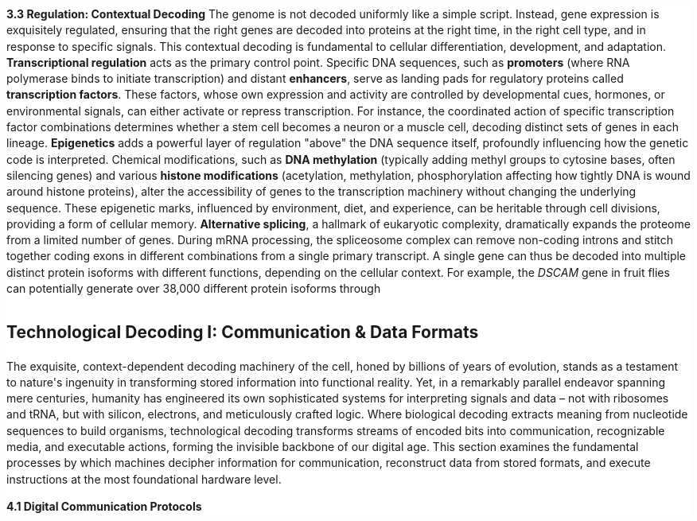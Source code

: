 **3.3 Regulation: Contextual Decoding**
The genome is not decoded uniformly like a simple script. Instead, gene expression is exquisitely regulated, ensuring that the right genes are decoded into proteins at the right time, in the right cell type, and in response to specific signals. This contextual decoding is fundamental to cellular differentiation, development, and adaptation. **Transcriptional regulation** acts as the primary control point. Specific DNA sequences, such as **promoters** (where RNA polymerase binds to initiate transcription) and distant **enhancers**, serve as landing pads for regulatory proteins called **transcription factors**. These factors, whose own expression and activity are controlled by developmental cues, hormones, or environmental signals, can either activate or repress transcription. For instance, the coordinated action of specific transcription factor combinations determines whether a stem cell becomes a neuron or a muscle cell, decoding distinct sets of genes in each lineage. **Epigenetics** adds a powerful layer of regulation "above" the DNA sequence itself, profoundly influencing how the genetic code is interpreted. Chemical modifications, such as **DNA methylation** (typically adding methyl groups to cytosine bases, often silencing genes) and various **histone modifications** (acetylation, methylation, phosphorylation affecting how tightly DNA is wound around histone proteins), alter the accessibility of genes to the transcription machinery without changing the underlying sequence. These epigenetic marks, influenced by environment, diet, and experience, can be heritable through cell divisions, providing a form of cellular memory. **Alternative splicing**, a hallmark of eukaryotic complexity, dramatically expands the proteome from a limited number of genes. During mRNA processing, the spliceosome complex can remove non-coding introns and stitch together coding exons in different combinations from a single primary transcript. A single gene can thus be decoded into multiple distinct protein isoforms with different functions, depending on the cellular context. For example, the *DSCAM* gene in fruit flies can potentially generate over 38,000 different protein isoforms through

## Technological Decoding I: Communication & Data Formats

The exquisite, context-dependent decoding machinery of the cell, honed by billions of years of evolution, stands as a testament to nature's ingenuity in transforming stored information into functional reality. Yet, in a remarkably parallel endeavor spanning mere centuries, humanity has engineered its own sophisticated systems for interpreting signals and data – not with ribosomes and tRNA, but with silicon, electrons, and meticulously crafted logic. Where biological decoding extracts meaning from nucleotide sequences to build organisms, technological decoding transforms streams of encoded bits into communication, recognizable media, and executable actions, forming the invisible backbone of our digital age. This section examines the fundamental processes by which machines decipher information for communication, reconstruct data from stored formats, and execute instructions at the most foundational hardware level.

**4.1 Digital Communication Protocols**